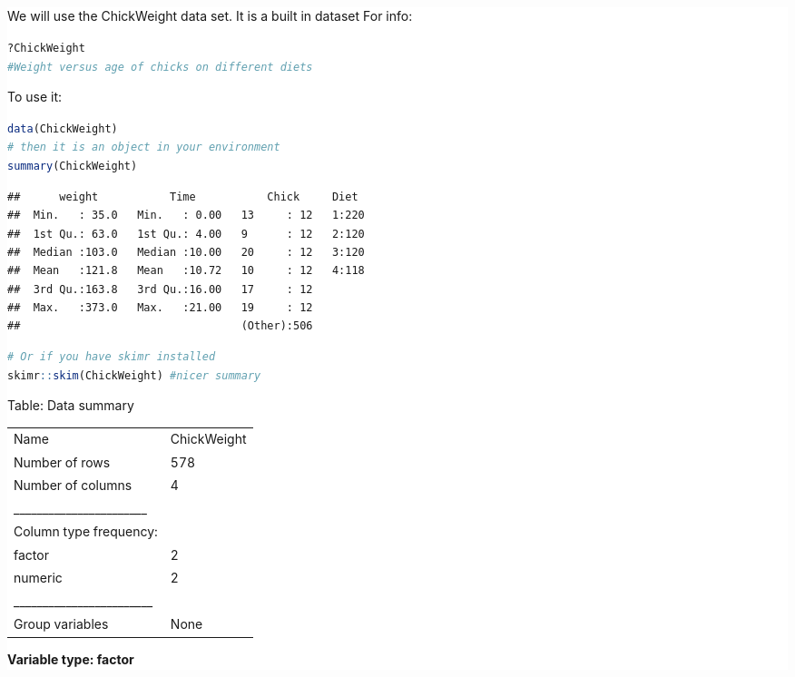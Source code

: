 

We will use the ChickWeight data set. It is a built in dataset For info:


```r
?ChickWeight
#Weight versus age of chicks on different diets
```

To use it:


```r
data(ChickWeight)
# then it is an object in your environment
summary(ChickWeight)
```

```
##      weight           Time           Chick     Diet   
##  Min.   : 35.0   Min.   : 0.00   13     : 12   1:220  
##  1st Qu.: 63.0   1st Qu.: 4.00   9      : 12   2:120  
##  Median :103.0   Median :10.00   20     : 12   3:120  
##  Mean   :121.8   Mean   :10.72   10     : 12   4:118  
##  3rd Qu.:163.8   3rd Qu.:16.00   17     : 12          
##  Max.   :373.0   Max.   :21.00   19     : 12          
##                                  (Other):506
```

```r
# Or if you have skimr installed
skimr::skim(ChickWeight) #nicer summary
```


Table: Data summary

|                         |            |
|:------------------------|:-----------|
|Name                     |ChickWeight |
|Number of rows           |578         |
|Number of columns        |4           |
|_______________________  |            |
|Column type frequency:   |            |
|factor                   |2           |
|numeric                  |2           |
|________________________ |            |
|Group variables          |None        |


**Variable type: factor**
